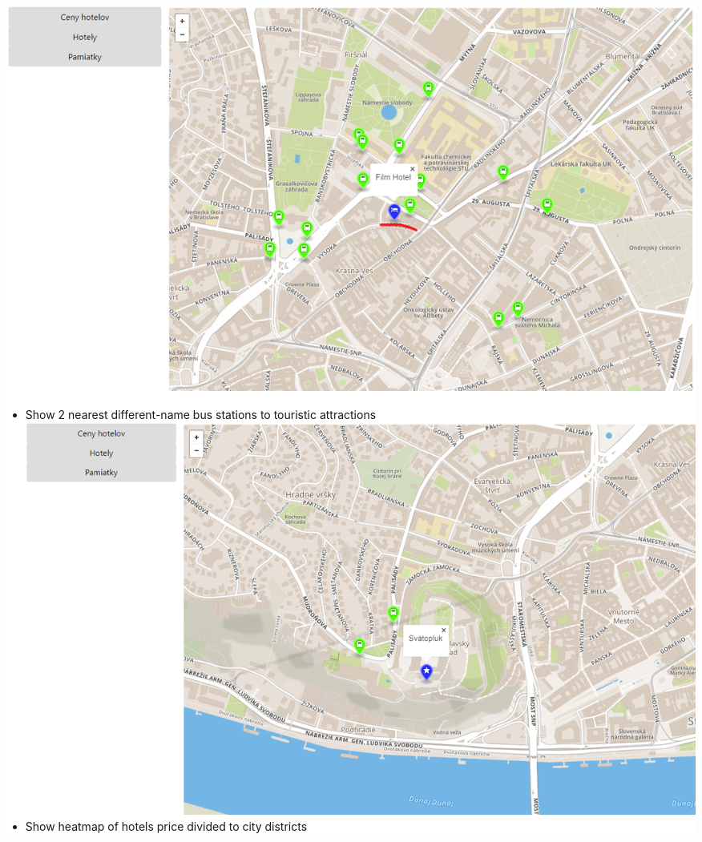 ![Screenshot2](Hotels-detail.png)
- Show 2 nearest different-name bus stations to touristic attractions
![Screenshot4](Pamiatky-detail.png)
- Show heatmap of hotels price divided to city districts